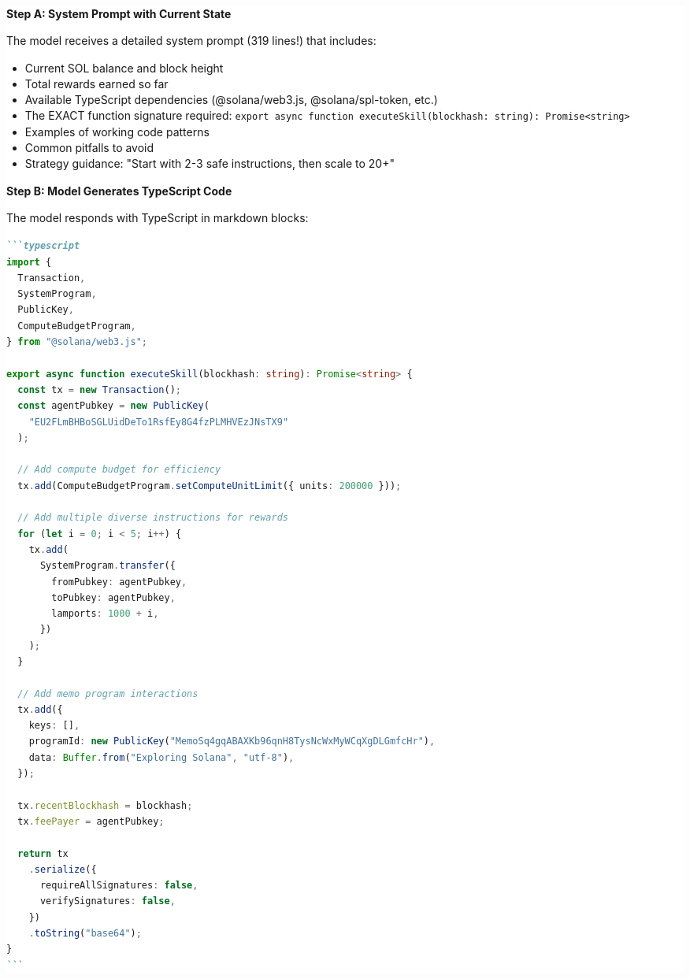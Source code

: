 **Step A: System Prompt with Current State**

The model receives a detailed system prompt (319 lines!) that includes:

- Current SOL balance and block height
- Total rewards earned so far
- Available TypeScript dependencies (@solana/web3.js, @solana/spl-token, etc.)
- The EXACT function signature required: `export async function executeSkill(blockhash: string): Promise<string>`
- Examples of working code patterns
- Common pitfalls to avoid
- Strategy guidance: "Start with 2-3 safe instructions, then scale to 20+"

**Step B: Model Generates TypeScript Code**

The model responds with TypeScript in markdown blocks:

````markdown
```typescript
import {
  Transaction,
  SystemProgram,
  PublicKey,
  ComputeBudgetProgram,
} from "@solana/web3.js";

export async function executeSkill(blockhash: string): Promise<string> {
  const tx = new Transaction();
  const agentPubkey = new PublicKey(
    "EU2FLmBHBoSGLUidDeTo1RsfEy8G4fzPLMHVEzJNsTX9"
  );

  // Add compute budget for efficiency
  tx.add(ComputeBudgetProgram.setComputeUnitLimit({ units: 200000 }));

  // Add multiple diverse instructions for rewards
  for (let i = 0; i < 5; i++) {
    tx.add(
      SystemProgram.transfer({
        fromPubkey: agentPubkey,
        toPubkey: agentPubkey,
        lamports: 1000 + i,
      })
    );
  }

  // Add memo program interactions
  tx.add({
    keys: [],
    programId: new PublicKey("MemoSq4gqABAXKb96qnH8TysNcWxMyWCqXgDLGmfcHr"),
    data: Buffer.from("Exploring Solana", "utf-8"),
  });

  tx.recentBlockhash = blockhash;
  tx.feePayer = agentPubkey;

  return tx
    .serialize({
      requireAllSignatures: false,
      verifySignatures: false,
    })
    .toString("base64");
}
```
````
